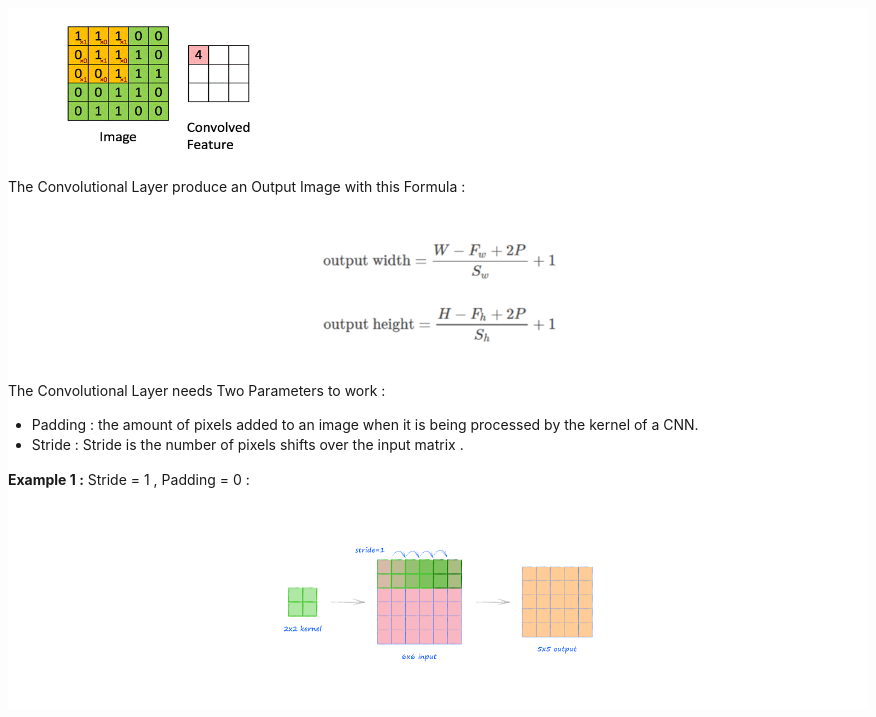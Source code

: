 <img src="resources/conv.gif" width="300" height="150">
</div>

The Convolutional Layer produce an Output Image with this Formula :

<div align="center" >
<img src="resources/ConvOutputFormula.png" width="300" height="150">
</div>

The Convolutional Layer needs Two Parameters to work :

* Padding :  the amount of pixels added to an image when it is being processed by the kernel of a CNN.
* Stride : Stride is the number of pixels shifts over the input matrix .  


**Example 1 :** Stride = 1 , Padding = 0 :

<div align="center" >
<img src="resources/conv-ex1.png" width="350" height="200">
</div>

